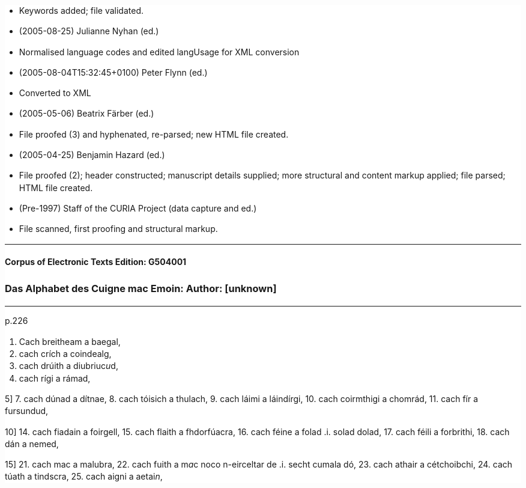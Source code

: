 * Keywords added; file validated.
* (2005-08-25) Julianne Nyhan (ed.)

* Normalised language codes and edited langUsage for XML conversion
* (2005-08-04T15:32:45+0100) Peter Flynn (ed.)

* Converted to XML
* (2005-05-06) Beatrix Färber (ed.)

* File proofed (3) and hyphenated, re-parsed; new HTML file created.
* (2005-04-25) Benjamin Hazard (ed.)

* File proofed (2); header constructed; manuscript details supplied; more structural and content markup applied; file parsed; HTML file created.
* (Pre-1997) Staff of the CURIA Project (data capture and ed.)

* File scanned, first proofing and structural markup.




---


#### Corpus of Electronic Texts Edition: G504001


### Das Alphabet des Cuigne mac Emoin: Author: [unknown]




---

p.226


1. Cach breitheam a baegal,
2. cach crích a coindealg,
3. cach drúith a diubriuc*u*d,
4. cach rígi a rámad,
  
5] 
7. cach dúnad a dítnae,
8. cach tóisich a thulach,
9. cach láimi a láindírgi,
10. cach coirmthigi a chomrád,
11. cach fír a fursundud,
  
10] 
14. cach fiadain a foirgell,
15. cach flaith a fhdorfúacra,
16. cach féine a folad .i. solad dolad,
17. cach féili a forbrithi,
18. cach dán a nemed,
  
15] 
21. cach mac a malubra,
22. cach fuith a m*a*c noco n-eirceltar de .i. secht cumala dó,
23. cach athair a cétchoibchi,
24. cach túath a tindscra,
25. cach aigni a aetai*n*,
  